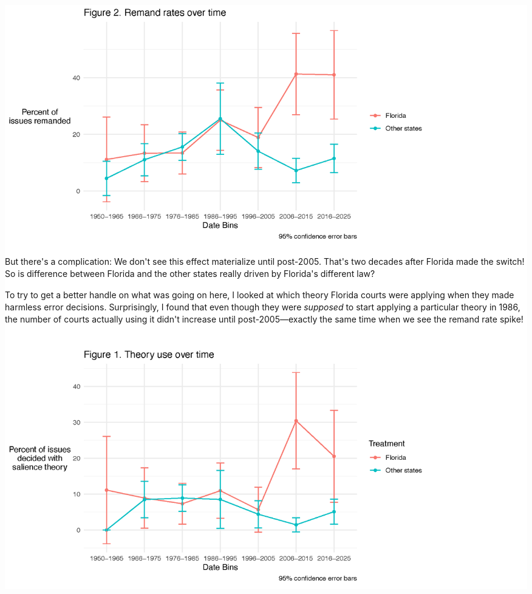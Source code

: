 <img src="/img/mp_fig2.png" width="700px" />
<br/>

But there's a complication: We don't see this effect materialize until post-2005.  That's two decades after Florida made the switch!  So is difference between Florida and the other states really driven by Florida's different law?

To try to get a better handle on what was going on here, I looked at which theory Florida courts were applying when they made harmless error decisions.  Surprisingly, I found that even though they were *supposed* to start applying a particular theory in 1986, the number of courts actually using it didn't increase until post-2005—exactly the same time when we see the remand rate spike!

<br/>
<img src="/img/mp_fig1.png" width="700px" />
<br/>

